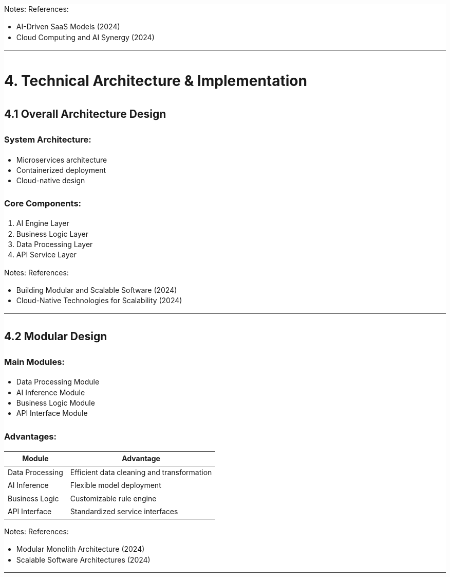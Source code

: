 Notes:
References:
- AI-Driven SaaS Models (2024)
- Cloud Computing and AI Synergy (2024)

---

# 4. Technical Architecture & Implementation

## 4.1 Overall Architecture Design

### System Architecture:
- Microservices architecture
- Containerized deployment
- Cloud-native design

### Core Components:
1. AI Engine Layer
2. Business Logic Layer
3. Data Processing Layer
4. API Service Layer

Notes:
References:
- Building Modular and Scalable Software (2024)
- Cloud-Native Technologies for Scalability (2024)

---
## 4.2 Modular Design

### Main Modules:
- Data Processing Module
- AI Inference Module
- Business Logic Module
- API Interface Module

### Advantages:
| Module | Advantage |
|--------|-----------|
| Data Processing | Efficient data cleaning and transformation |
| AI Inference | Flexible model deployment |
| Business Logic | Customizable rule engine |
| API Interface | Standardized service interfaces |

Notes:
References:
- Modular Monolith Architecture (2024)
- Scalable Software Architectures (2024)

---